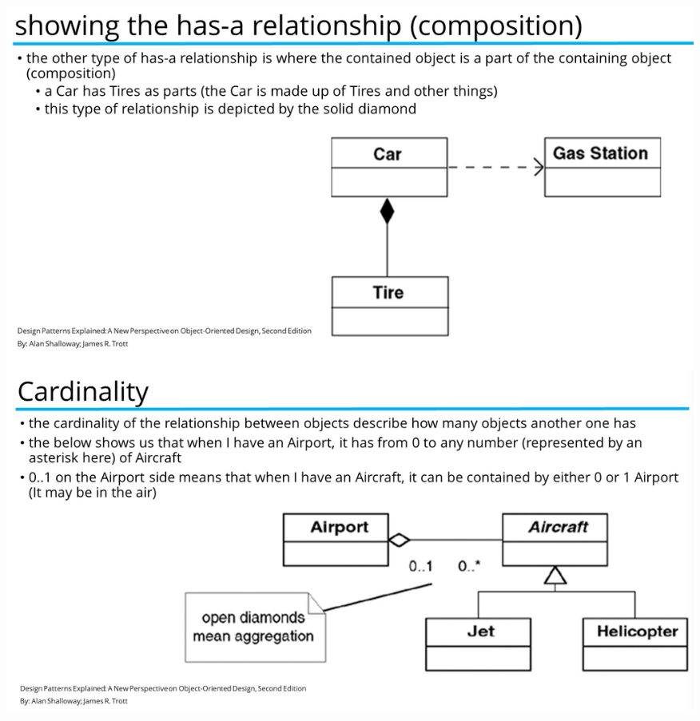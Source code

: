 ![Untitled](The%20Java%20Design%20Patterns%20Course/Untitled%20120.png)

![Untitled](The%20Java%20Design%20Patterns%20Course/Untitled%20121.png)
